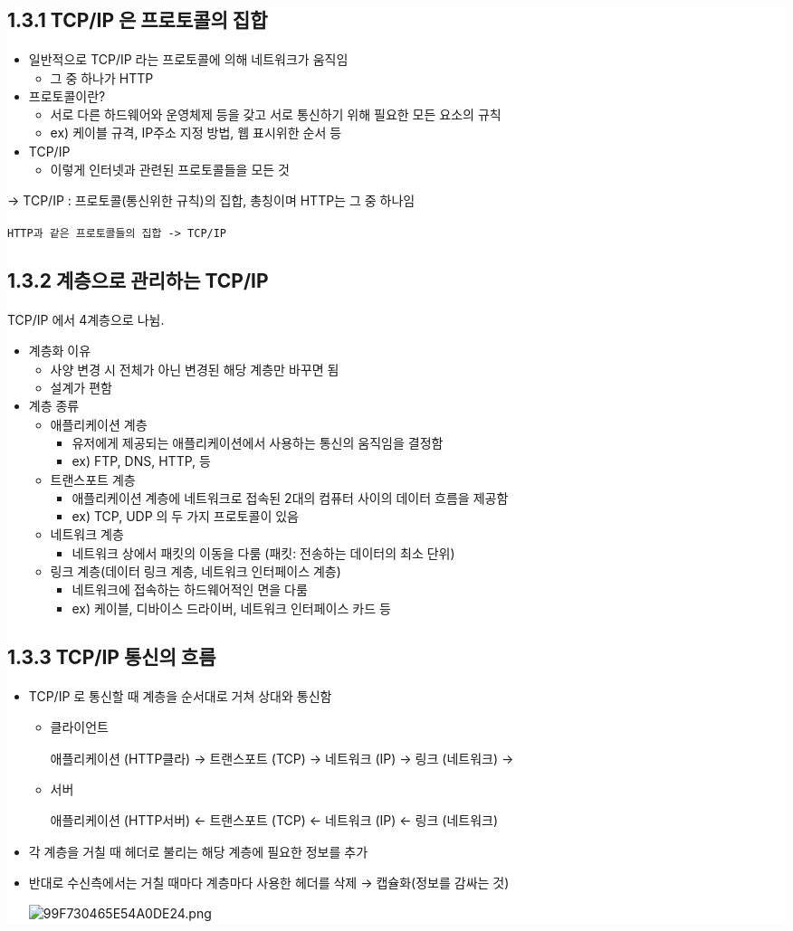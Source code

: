 
## 1.3.1 TCP/IP 은 프로토콜의 집합

- 일반적으로 TCP/IP 라는 프로토콜에 의해 네트워크가 움직임
    - 그 중 하나가 HTTP
- 프로토콜이란?
    - 서로 다른 하드웨어와 운영체제 등을 갖고 서로 통신하기 위해 필요한 모든 요소의 규칙
    - ex) 케이블 규격, IP주소 지정 방법, 웹 표시위한 순서 등
- TCP/IP
    - 이렇게 인터넷과 관련된 프로토콜들을 모든 것

→ TCP/IP : 프로토콜(통신위한 규칙)의 집합, 총칭이며 HTTP는 그 중 하나임

```
HTTP과 같은 프로토콜들의 집합 -> TCP/IP 
```

 

## 1.3.2 계층으로 관리하는 TCP/IP

TCP/IP 에서 4계층으로 나뉨. 

- 계층화 이유
    - 사양 변경 시 전체가 아닌 변경된 해당 계층만 바꾸면 됨
    - 설계가 편함
- 계층 종류
    - 애플리케이션 계층
        - 유저에게 제공되는 애플리케이션에서 사용하는 통신의 움직임을 결정함
        - ex) FTP, DNS, HTTP, 등
    - 트랜스포트 계층
        - 애플리케이션 계층에 네트워크로 접속된 2대의 컴퓨터 사이의 데이터 흐름을 제공함
        - ex) TCP, UDP 의 두 가지 프로토콜이 있음
    - 네트워크 계층
        - 네트워크 상에서 패킷의 이동을 다룸 (패킷: 전송하는 데이터의 최소 단위)
    - 링크 계층(데이터 링크 계층, 네트워크 인터페이스 계층)
        - 네트워크에 접속하는 하드웨어적인 면을 다룸
        - ex) 케이블, 디바이스 드라이버, 네트워크 인터페이스 카드 등
        

## 1.3.3 TCP/IP 통신의 흐름

- TCP/IP 로 통신할 때 계층을 순서대로 거쳐 상대와 통신함
    - 클라이언트
        
        애플리케이션 (HTTP클라) → 트랜스포트 (TCP) → 네트워크 (IP) → 링크 (네트워크) →
        
    - 서버
        
        애플리케이션 (HTTP서버) ← 트랜스포트 (TCP) ← 네트워크 (IP) ← 링크 (네트워크)
        
- 각 계층을 거칠 때 헤더로 불리는 해당 계층에 필요한 정보를 추가
- 반대로 수신측에서는 거칠 때마다 계층마다 사용한 헤더를 삭제 → 캡슐화(정보를 감싸는 것)
    
    ![99F730465E54A0DE24.png](%E1%84%8C%E1%85%A61%E1%84%8C%E1%85%A1%E1%86%BC%20%E1%84%8B%E1%85%B0%E1%86%B8%E1%84%80%E1%85%AA%20%E1%84%82%E1%85%A6%E1%84%90%E1%85%B3%E1%84%8B%E1%85%AF%E1%84%8F%E1%85%B3%E1%84%8B%E1%85%B4%20%E1%84%80%E1%85%B5%E1%84%87%E1%85%A9%E1%86%AB%E1%84%8B%E1%85%A6%20%E1%84%83%E1%85%A2%E1%84%92%E1%85%A2%20%E1%84%8B%E1%85%A1%E1%86%AF%E1%84%8B%E1%85%A1%E1%84%87%E1%85%A9%E1%84%8C%E1%85%A1%203b7699b4612c4ab5a0d0723c428aaada/99F730465E54A0DE24.png)
    